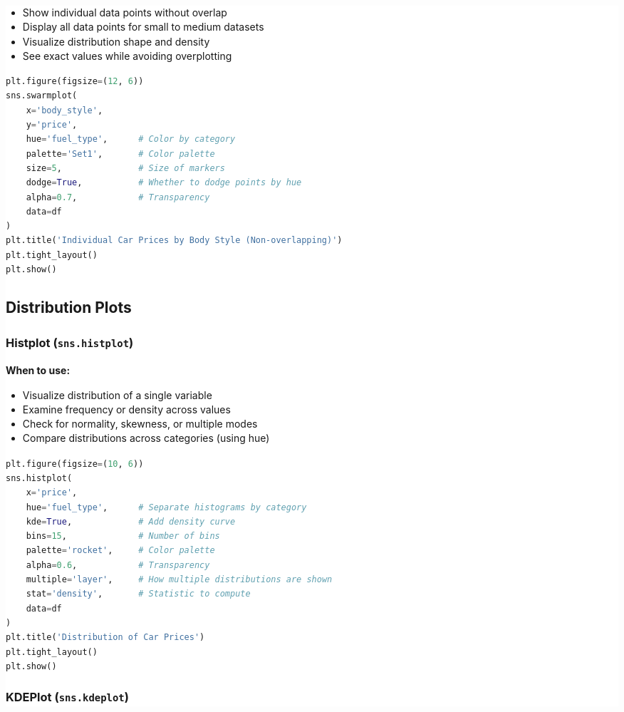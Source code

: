 - Show individual data points without overlap
- Display all data points for small to medium datasets
- Visualize distribution shape and density
- See exact values while avoiding overplotting

```python
plt.figure(figsize=(12, 6))
sns.swarmplot(
    x='body_style',
    y='price',
    hue='fuel_type',      # Color by category
    palette='Set1',       # Color palette
    size=5,               # Size of markers
    dodge=True,           # Whether to dodge points by hue
    alpha=0.7,            # Transparency
    data=df
)
plt.title('Individual Car Prices by Body Style (Non-overlapping)')
plt.tight_layout()
plt.show()
```

## Distribution Plots

### Histplot (`sns.histplot`)

**When to use:**

- Visualize distribution of a single variable
- Examine frequency or density across values
- Check for normality, skewness, or multiple modes
- Compare distributions across categories (using hue)

```python
plt.figure(figsize=(10, 6))
sns.histplot(
    x='price',
    hue='fuel_type',      # Separate histograms by category
    kde=True,             # Add density curve
    bins=15,              # Number of bins
    palette='rocket',     # Color palette
    alpha=0.6,            # Transparency
    multiple='layer',     # How multiple distributions are shown
    stat='density',       # Statistic to compute
    data=df
)
plt.title('Distribution of Car Prices')
plt.tight_layout()
plt.show()
```

### KDEPlot (`sns.kdeplot`)
